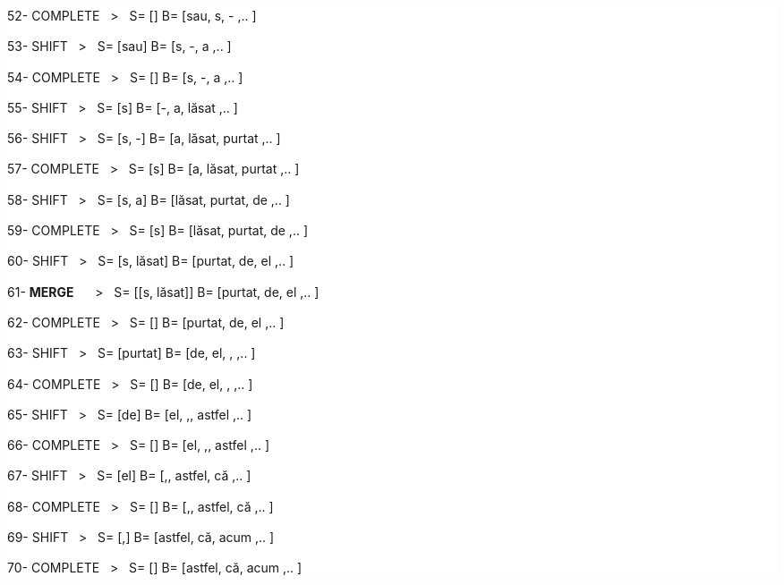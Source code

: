 
52- COMPLETE&nbsp;&nbsp;&nbsp;>&nbsp;&nbsp;&nbsp;S= []   B= [sau, s, - ,.. ]



53- SHIFT&nbsp;&nbsp;&nbsp;>&nbsp;&nbsp;&nbsp;S= [sau]   B= [s, -, a ,.. ]



54- COMPLETE&nbsp;&nbsp;&nbsp;>&nbsp;&nbsp;&nbsp;S= []   B= [s, -, a ,.. ]



55- SHIFT&nbsp;&nbsp;&nbsp;>&nbsp;&nbsp;&nbsp;S= [s]   B= [-, a, lăsat ,.. ]



56- SHIFT&nbsp;&nbsp;&nbsp;>&nbsp;&nbsp;&nbsp;S= [s, -]   B= [a, lăsat, purtat ,.. ]



57- COMPLETE&nbsp;&nbsp;&nbsp;>&nbsp;&nbsp;&nbsp;S= [s]   B= [a, lăsat, purtat ,.. ]



58- SHIFT&nbsp;&nbsp;&nbsp;>&nbsp;&nbsp;&nbsp;S= [s, a]   B= [lăsat, purtat, de ,.. ]



59- COMPLETE&nbsp;&nbsp;&nbsp;>&nbsp;&nbsp;&nbsp;S= [s]   B= [lăsat, purtat, de ,.. ]



60- SHIFT&nbsp;&nbsp;&nbsp;>&nbsp;&nbsp;&nbsp;S= [s, lăsat]   B= [purtat, de, el ,.. ]



61- **MERGE**&nbsp;&nbsp;&nbsp;&nbsp;&nbsp;&nbsp;>&nbsp;&nbsp;&nbsp;S= [[s, lăsat]]   B= [purtat, de, el ,.. ]



62- COMPLETE&nbsp;&nbsp;&nbsp;>&nbsp;&nbsp;&nbsp;S= []   B= [purtat, de, el ,.. ]



63- SHIFT&nbsp;&nbsp;&nbsp;>&nbsp;&nbsp;&nbsp;S= [purtat]   B= [de, el, , ,.. ]



64- COMPLETE&nbsp;&nbsp;&nbsp;>&nbsp;&nbsp;&nbsp;S= []   B= [de, el, , ,.. ]



65- SHIFT&nbsp;&nbsp;&nbsp;>&nbsp;&nbsp;&nbsp;S= [de]   B= [el, ,, astfel ,.. ]



66- COMPLETE&nbsp;&nbsp;&nbsp;>&nbsp;&nbsp;&nbsp;S= []   B= [el, ,, astfel ,.. ]



67- SHIFT&nbsp;&nbsp;&nbsp;>&nbsp;&nbsp;&nbsp;S= [el]   B= [,, astfel, că ,.. ]



68- COMPLETE&nbsp;&nbsp;&nbsp;>&nbsp;&nbsp;&nbsp;S= []   B= [,, astfel, că ,.. ]



69- SHIFT&nbsp;&nbsp;&nbsp;>&nbsp;&nbsp;&nbsp;S= [,]   B= [astfel, că, acum ,.. ]



70- COMPLETE&nbsp;&nbsp;&nbsp;>&nbsp;&nbsp;&nbsp;S= []   B= [astfel, că, acum ,.. ]
